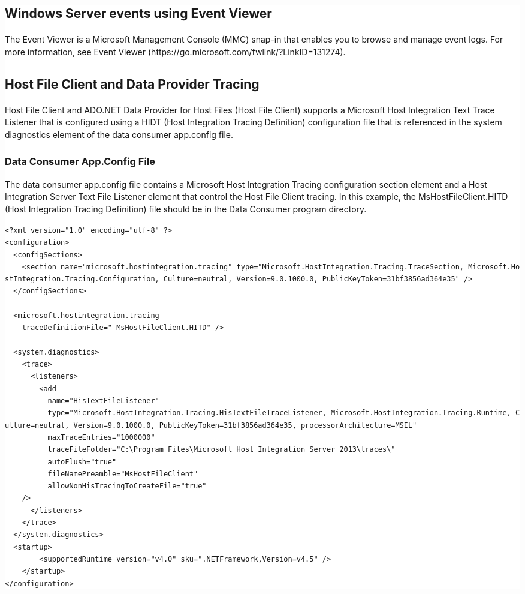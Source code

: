 ## Windows Server events using Event Viewer
 The Event Viewer is a Microsoft Management Console (MMC) snap-in that enables you to browse and manage event logs. For more information, see [Event Viewer](https://go.microsoft.com/fwlink/?LinkID=131274) (https://go.microsoft.com/fwlink/?LinkID=131274).

## Host File Client and Data Provider Tracing
 Host File Client and ADO.NET Data Provider for Host Files (Host File Client) supports a Microsoft Host Integration Text Trace Listener that is configured using a HIDT (Host Integration Tracing Definition) configuration file that is referenced in the system diagnostics element of the data consumer app.config file.

### Data Consumer App.Config File
 The data consumer app.config file contains a Microsoft Host Integration Tracing configuration section element and a Host Integration Server Text File Listener element that control the Host File Client tracing.  In this example, the MsHostFileClient.HITD (Host Integration Tracing Definition) file should be in the Data Consumer program directory.

```
<?xml version="1.0" encoding="utf-8" ?>
<configuration>
  <configSections>
    <section name="microsoft.hostintegration.tracing" type="Microsoft.HostIntegration.Tracing.TraceSection, Microsoft.HostIntegration.Tracing.Configuration, Culture=neutral, Version=9.0.1000.0, PublicKeyToken=31bf3856ad364e35" />
  </configSections>

  <microsoft.hostintegration.tracing
    traceDefinitionFile=" MsHostFileClient.HITD" />

  <system.diagnostics>
    <trace>
      <listeners>
        <add
          name="HisTextFileListener"
          type="Microsoft.HostIntegration.Tracing.HisTextFileTraceListener, Microsoft.HostIntegration.Tracing.Runtime, Culture=neutral, Version=9.0.1000.0, PublicKeyToken=31bf3856ad364e35, processorArchitecture=MSIL"
          maxTraceEntries="1000000"
          traceFileFolder="C:\Program Files\Microsoft Host Integration Server 2013\traces\"
          autoFlush="true"
          fileNamePreamble="MsHostFileClient"
          allowNonHisTracingToCreateFile="true"
    />
      </listeners>
    </trace>
  </system.diagnostics>
  <startup>
        <supportedRuntime version="v4.0" sku=".NETFramework,Version=v4.5" />
    </startup>
</configuration>
```
